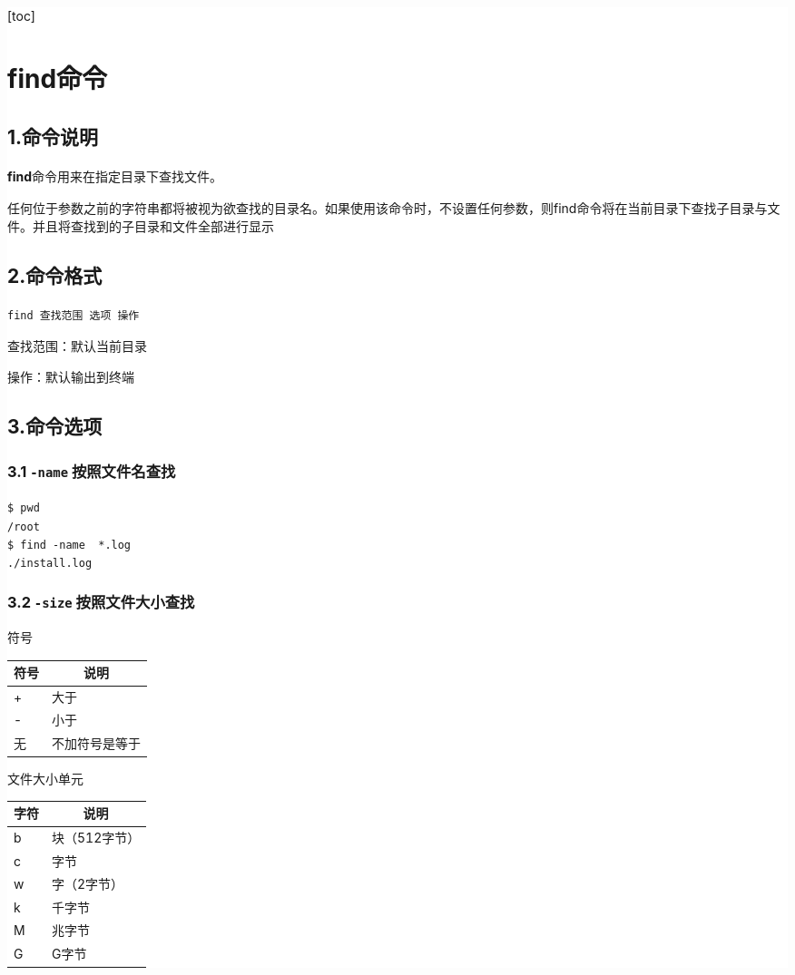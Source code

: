 [toc]



# find命令

## 1.命令说明

**find**命令用来在指定目录下查找文件。

任何位于参数之前的字符串都将被视为欲查找的目录名。如果使用该命令时，不设置任何参数，则find命令将在当前目录下查找子目录与文件。并且将查找到的子目录和文件全部进行显示



## 2.命令格式

`find 查找范围 选项 操作` 

查找范围：默认当前目录

操作：默认输出到终端



## 3.命令选项

### 3.1 `-name`	按照文件名查找

```shell
$ pwd
/root
$ find -name  *.log
./install.log
```



### 3.2 `-size`	按照文件大小查找

符号

| 符号 | 说明           |
| ---- | -------------- |
| +    | 大于           |
| -    | 小于           |
| 无   | 不加符号是等于 |



文件大小单元

| 字符 | 说明          |
| ---- | ------------- |
| b    | 块（512字节） |
| c    | 字节          |
| w    | 字（2字节）   |
| k    | 千字节        |
| M    | 兆字节        |
| G    | G字节         |
